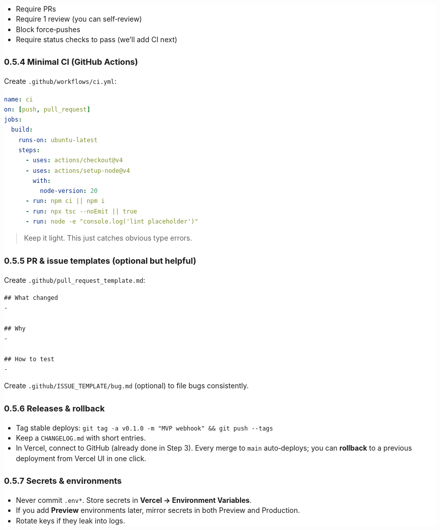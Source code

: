 - Require PRs
- Require 1 review (you can self‑review)
- Block force‑pushes
- Require status checks to pass (we’ll add CI next)

### 0.5.4 Minimal CI (GitHub Actions)

Create `.github/workflows/ci.yml`:

```yaml
name: ci
on: [push, pull_request]
jobs:
  build:
    runs-on: ubuntu-latest
    steps:
      - uses: actions/checkout@v4
      - uses: actions/setup-node@v4
        with:
          node-version: 20
      - run: npm ci || npm i
      - run: npx tsc --noEmit || true
      - run: node -e "console.log('lint placeholder')"
```

> Keep it light. This just catches obvious type errors.

### 0.5.5 PR & issue templates (optional but helpful)

Create `.github/pull_request_template.md`:

```
## What changed
- 

## Why
- 

## How to test
- 
```

Create `.github/ISSUE_TEMPLATE/bug.md` (optional) to file bugs consistently.

### 0.5.6 Releases & rollback

- Tag stable deploys: `git tag -a v0.1.0 -m "MVP webhook" && git push --tags`
- Keep a `CHANGELOG.md` with short entries.
- In Vercel, connect to GitHub (already done in Step 3). Every merge to `main` auto‑deploys; you can **rollback** to a previous deployment from Vercel UI in one click.

### 0.5.7 Secrets & environments

- Never commit `.env*`. Store secrets in **Vercel → Environment Variables**.
- If you add **Preview** environments later, mirror secrets in both Preview and Production.
- Rotate keys if they leak into logs.
